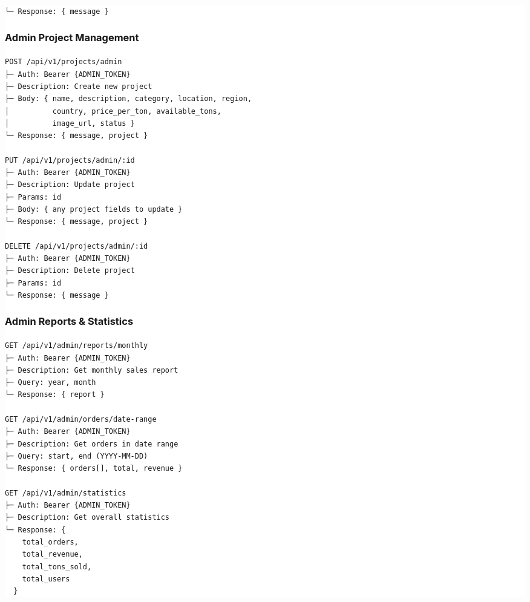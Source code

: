 ```
└─ Response: { message }
```

### Admin Project Management

```
POST /api/v1/projects/admin
├─ Auth: Bearer {ADMIN_TOKEN}
├─ Description: Create new project
├─ Body: { name, description, category, location, region, 
│          country, price_per_ton, available_tons, 
│          image_url, status }
└─ Response: { message, project }

PUT /api/v1/projects/admin/:id
├─ Auth: Bearer {ADMIN_TOKEN}
├─ Description: Update project
├─ Params: id
├─ Body: { any project fields to update }
└─ Response: { message, project }

DELETE /api/v1/projects/admin/:id
├─ Auth: Bearer {ADMIN_TOKEN}
├─ Description: Delete project
├─ Params: id
└─ Response: { message }
```

### Admin Reports & Statistics

```
GET /api/v1/admin/reports/monthly
├─ Auth: Bearer {ADMIN_TOKEN}
├─ Description: Get monthly sales report
├─ Query: year, month
└─ Response: { report }

GET /api/v1/admin/orders/date-range
├─ Auth: Bearer {ADMIN_TOKEN}
├─ Description: Get orders in date range
├─ Query: start, end (YYYY-MM-DD)
└─ Response: { orders[], total, revenue }

GET /api/v1/admin/statistics
├─ Auth: Bearer {ADMIN_TOKEN}
├─ Description: Get overall statistics
└─ Response: { 
    total_orders, 
    total_revenue, 
    total_tons_sold,
    total_users 
  }
```
